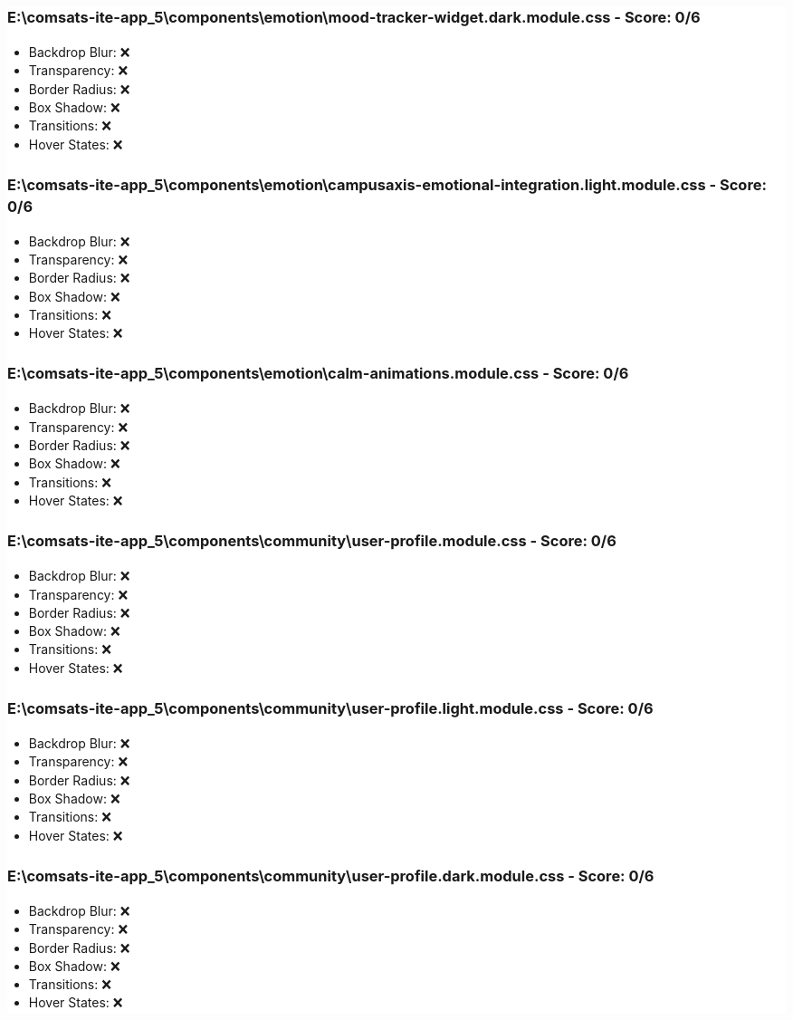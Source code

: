 ### E:\comsats-ite-app_5\components\emotion\mood-tracker-widget.dark.module.css - Score: 0/6
- Backdrop Blur: ❌
- Transparency: ❌
- Border Radius: ❌
- Box Shadow: ❌
- Transitions: ❌
- Hover States: ❌

### E:\comsats-ite-app_5\components\emotion\campusaxis-emotional-integration.light.module.css - Score: 0/6
- Backdrop Blur: ❌
- Transparency: ❌
- Border Radius: ❌
- Box Shadow: ❌
- Transitions: ❌
- Hover States: ❌

### E:\comsats-ite-app_5\components\emotion\calm-animations.module.css - Score: 0/6
- Backdrop Blur: ❌
- Transparency: ❌
- Border Radius: ❌
- Box Shadow: ❌
- Transitions: ❌
- Hover States: ❌

### E:\comsats-ite-app_5\components\community\user-profile.module.css - Score: 0/6
- Backdrop Blur: ❌
- Transparency: ❌
- Border Radius: ❌
- Box Shadow: ❌
- Transitions: ❌
- Hover States: ❌

### E:\comsats-ite-app_5\components\community\user-profile.light.module.css - Score: 0/6
- Backdrop Blur: ❌
- Transparency: ❌
- Border Radius: ❌
- Box Shadow: ❌
- Transitions: ❌
- Hover States: ❌

### E:\comsats-ite-app_5\components\community\user-profile.dark.module.css - Score: 0/6
- Backdrop Blur: ❌
- Transparency: ❌
- Border Radius: ❌
- Box Shadow: ❌
- Transitions: ❌
- Hover States: ❌
